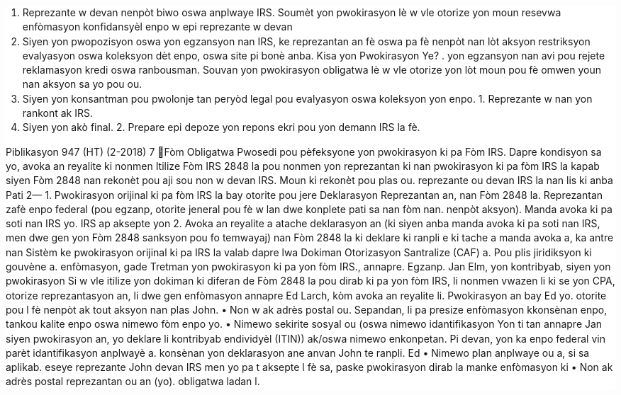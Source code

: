  1. Reprezante w devan nenpòt biwo oswa anplwaye IRS.            Soumèt yon pwokirasyon lè w vle otorize yon moun resevwa
                                                                 enfòmasyon konfidansyèl enpo w epi reprezante w devan
 2. Siyen yon pwopozisyon oswa yon egzansyon nan
                                                                 IRS, ke reprezantan an fè oswa pa fè nenpòt nan lòt aksyon
    restriksyon evalyasyon oswa koleksyon dèt enpo, oswa
                                                                 site pi bonè anba. Kisa yon Pwokirasyon Ye? .
    yon egzansyon nan avi pou rejete reklamasyon kredi
    oswa ranbousman.                                               Souvan yon pwokirasyon obligatwa lè w vle otorize yon lòt
                                                                 moun pou fè omwen youn nan aksyon sa yo pou ou.
 3. Siyen yon konsantman pou pwolonje tan peryòd legal
    pou evalyasyon oswa koleksyon yon enpo.                       1. Reprezante w nan yon rankont ak IRS.
 4. Siyen yon akò final.                                          2. Prepare epi depoze yon repons ekri pou yon demann
                                                                     IRS la fè.




Piblikasyon 947 (HT) (2-2018)                                                                                                 7
Fòm Obligatwa                                                           Pwosedi pou pèfeksyone yon pwokirasyon ki pa Fòm
                                                                     IRS. Dapre kondisyon sa yo, avoka an reyalite ki nonmen
Itilize Fòm IRS 2848 la pou nonmen yon reprezantan ki                nan pwokirasyon ki pa fòm IRS la kapab siyen Fòm 2848 nan
rekonèt pou aji sou non w devan IRS. Moun ki rekonèt pou             plas ou.
reprezante ou devan IRS la nan lis ki anba Pati 2—
                                                                      1. Pwokirasyon orijinal ki pa fòm IRS la bay otorite pou jere
Deklarasyon Reprezantan an, nan Fòm 2848 la. Reprezantan
                                                                         zafè enpo federal (pou egzanp, otorite jeneral pou fè
w lan dwe konplete pati sa nan fòm nan.
                                                                         nenpòt aksyon).
Manda avoka ki pa soti nan IRS yo. IRS ap aksepte yon                 2. Avoka an reyalite a atache deklarasyon an (ki siyen anba
manda avoka ki pa soti nan IRS, men dwe gen yon Fòm 2848                 sanksyon pou fo temwayaj) nan Fòm 2848 la ki deklare
ki ranpli e ki tache a manda avoka a, ka antre nan Sistèm                ke pwokirasyon orijinal ki pa IRS la valab dapre lwa
Dokiman Otorizasyon Santralize (CAF) a. Pou plis                         jiridiksyon ki gouvène a.
enfòmasyon, gade Tretman yon pwokirasyon ki pa yon fòm
IRS., annapre.                                                           Egzanp. Jan Elm, yon kontribyab, siyen yon pwokirasyon
   Si w vle itilize yon dokiman ki diferan de Fòm 2848 la pou        dirab ki pa yon fòm IRS, li nonmen vwazen li ki se yon CPA,
otorize reprezantasyon an, li dwe gen enfòmasyon annapre             Ed Larch, kòm avoka an reyalite li. Pwokirasyon an bay Ed
yo.                                                                  otorite pou l fè nenpòt ak tout aksyon nan plas John.
    • Non w ak adrès postal ou.                                      Sepandan, li pa presize enfòmasyon kkonsènan enpo,
                                                                     tankou kalite enpo oswa nimewo fòm enpo yo.
    • Nimewo sekirite sosyal ou (oswa nimewo idantifikasyon              Yon ti tan annapre Jan siyen pwokirasyon an, yo deklare li
      kontribyab endividyèl (ITIN)) ak/oswa nimewo                   enkonpetan. Pi devan, yon ka enpo federal vin parèt
      idantifikasyon anplwayè a.                                     konsènan yon deklarasyon ane anvan John te ranpli. Ed
    • Nimewo plan anplwaye ou a, si sa aplikab.                      eseye reprezante John devan IRS men yo pa t aksepte l fè
                                                                     sa, paske pwokirasyon dirab la manke enfòmasyon ki
    • Non ak adrès postal reprezantan ou an (yo).                    obligatwa ladan l.